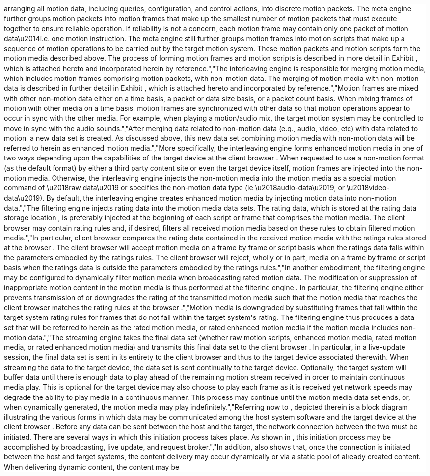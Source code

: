 arranging all motion data, including queries, configuration, and control actions, into discrete motion packets. The meta engine  further groups motion packets into motion frames that make up the smallest number of motion packets that must execute together to ensure reliable operation. If reliability is not a concern, each motion frame may contain only one packet of motion data\u2014i.e. one motion instruction. The meta engine  still further groups motion frames into motion scripts that make up a sequence of motion operations to be carried out by the target motion system. These motion packets and motion scripts form the motion media described above. The process of forming motion frames and motion scripts is described in more detail in Exhibit , which is attached hereto and incorporated herein by reference.","The interleaving engine  is responsible for merging motion media, which includes motion frames comprising motion packets, with non-motion data. The merging of motion media with non-motion data is described in further detail in Exhibit , which is attached hereto and incorporated by reference.","Motion frames are mixed with other non-motion data either on a time basis, a packet or data size basis, or a packet count basis. When mixing frames of motion with other media on a time basis, motion frames are synchronized with other data so that motion operations appear to occur in sync with the other media. For example, when playing a motion\/audio mix, the target motion system may be controlled to move in sync with the audio sounds.","After merging data related to non-motion data (e.g., audio, video, etc) with data related to motion, a new data set is created. As discussed above, this new data set combining motion media with non-motion data will be referred to herein as enhanced motion media.","More specifically, the interleaving engine  forms enhanced motion media in one of two ways depending upon the capabilities of the target device at the client browser . When requested to use a non-motion format (as the default format) by either a third party content site or even the target device itself, motion frames are injected into the non-motion media. Otherwise, the interleaving engine  injects the non-motion media into the motion media as a special motion command of \u2018raw data\u2019 or specifies the non-motion data type (ie \u2018audio-data\u2019, or \u2018video-data\u2019). By default, the interleaving engine  creates enhanced motion media by injecting motion data into non-motion data.","The filtering engine  injects rating data into the motion media data sets. The rating data, which is stored at the rating data storage location , is preferably injected at the beginning of each script or frame that comprises the motion media. The client browser  may contain rating rules and, if desired, filters all received motion media based on these rules to obtain filtered motion media.","In particular, client browser  compares the rating data contained in the received motion media with the ratings rules stored at the browser . The client browser  will accept motion media on a frame by frame or script basis when the ratings data falls within the parameters embodied by the ratings rules. The client browser will reject, wholly or in part, media on a frame by frame or script basis when the ratings data is outside the parameters embodied by the ratings rules.","In another embodiment, the filtering engine  may be configured to dynamically filter motion media when broadcasting rated motion data. The modification or suppression of inappropriate motion content in the motion media is thus performed at the filtering engine . In particular, the filtering engine  either prevents transmission of or downgrades the rating of the transmitted motion media such that the motion media that reaches the client browser  matches the rating rules at the browser .","Motion media is downgraded by substituting frames that fall within the target system rating rules for frames that do not fall within the target system's rating. The filtering engine  thus produces a data set that will be referred to herein as the rated motion media, or rated enhanced motion media if the motion media includes non-motion data.","The streaming engine  takes the final data set (whether raw motion scripts, enhanced motion media, rated motion media, or rated enhanced motion media) and transmits this final data set to the client browser . In particular, in a live-update session, the final data set is sent in its entirety to the client browser  and thus to the target device associated therewith. When streaming the data to the target device, the data set is sent continually to the target device. Optionally, the target system will buffer data until there is enough data to play ahead of the remaining motion stream received in order to maintain continuous media play. This is optional for the target device may also choose to play each frame as it is received yet network speeds may degrade the ability to play media in a continuous manner. This process may continue until the motion media data set ends, or, when dynamically generated, the motion media may play indefinitely.","Referring now to , depicted therein is a block diagram illustrating the various forms in which data may be communicated among the host system software  and the target device at the client browser . Before any data can be sent between the host and the target, the network connection between the two must be initiated. There are several ways in which this initiation process takes place. As shown in , this initiation process may be accomplished by broadcasting, live update, and request broker.","In addition,  also shows that, once the connection is initiated between the host and target systems, the content delivery may occur dynamically or via a static pool of already created content. When delivering dynamic content, the content may be